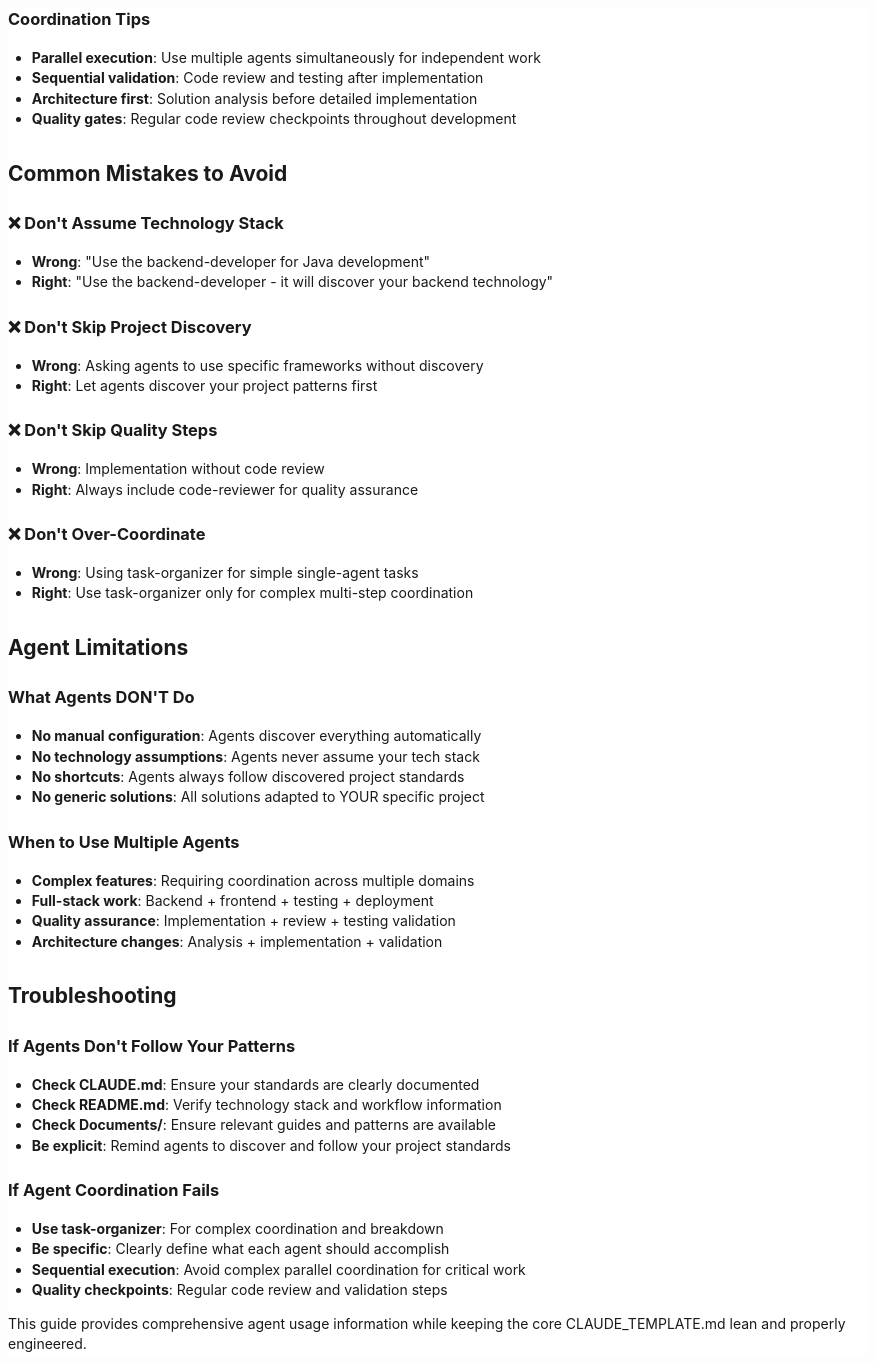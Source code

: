 ### **Coordination Tips**
- **Parallel execution**: Use multiple agents simultaneously for independent work
- **Sequential validation**: Code review and testing after implementation
- **Architecture first**: Solution analysis before detailed implementation
- **Quality gates**: Regular code review checkpoints throughout development

## Common Mistakes to Avoid

### ❌ **Don't Assume Technology Stack**
- **Wrong**: "Use the backend-developer for Java development"
- **Right**: "Use the backend-developer - it will discover your backend technology"

### ❌ **Don't Skip Project Discovery**
- **Wrong**: Asking agents to use specific frameworks without discovery
- **Right**: Let agents discover your project patterns first

### ❌ **Don't Skip Quality Steps**
- **Wrong**: Implementation without code review
- **Right**: Always include code-reviewer for quality assurance

### ❌ **Don't Over-Coordinate**
- **Wrong**: Using task-organizer for simple single-agent tasks
- **Right**: Use task-organizer only for complex multi-step coordination

## Agent Limitations

### **What Agents DON'T Do**
- **No manual configuration**: Agents discover everything automatically
- **No technology assumptions**: Agents never assume your tech stack
- **No shortcuts**: Agents always follow discovered project standards
- **No generic solutions**: All solutions adapted to YOUR specific project

### **When to Use Multiple Agents**
- **Complex features**: Requiring coordination across multiple domains
- **Full-stack work**: Backend + frontend + testing + deployment
- **Quality assurance**: Implementation + review + testing validation
- **Architecture changes**: Analysis + implementation + validation

## Troubleshooting

### **If Agents Don't Follow Your Patterns**
- **Check CLAUDE.md**: Ensure your standards are clearly documented
- **Check README.md**: Verify technology stack and workflow information
- **Check Documents/**: Ensure relevant guides and patterns are available
- **Be explicit**: Remind agents to discover and follow your project standards

### **If Agent Coordination Fails**
- **Use task-organizer**: For complex coordination and breakdown
- **Be specific**: Clearly define what each agent should accomplish
- **Sequential execution**: Avoid complex parallel coordination for critical work
- **Quality checkpoints**: Regular code review and validation steps

This guide provides comprehensive agent usage information while keeping the core CLAUDE_TEMPLATE.md lean and properly engineered.